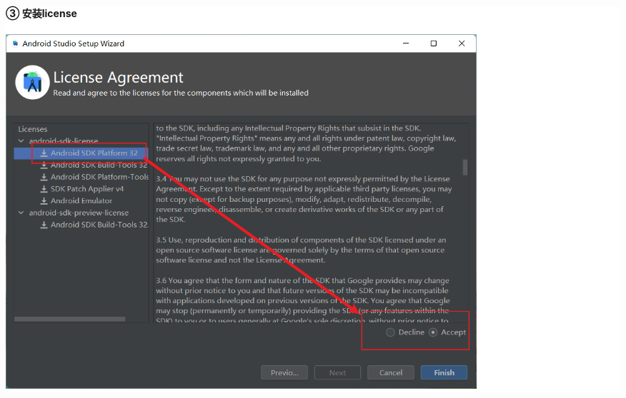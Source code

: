 #### ③ 安装license

<img src="Images/Install Software/Install Android Studio/InstallSDK2.png" style="zoom:67%;" />
